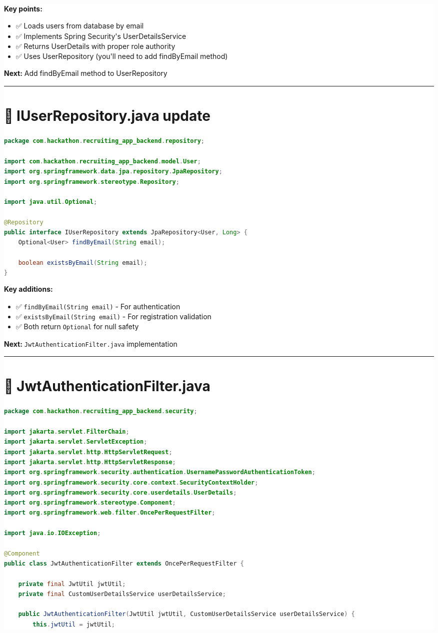 **Key points:**

- ✅ Loads users from database by email
- ✅ Implements Spring Security's UserDetailsService
- ✅ Returns UserDetails with proper role authority
- ✅ Uses UserRepository (you'll need to add findByEmail method)

**Next:** Add findByEmail method to UserRepository

---

# 🔐 **IUserRepository.java update**

```java
package com.hackathon.recruiting_app_backend.repository;

import com.hackathon.recruiting_app_backend.model.User;
import org.springframework.data.jpa.repository.JpaRepository;
import org.springframework.stereotype.Repository;

import java.util.Optional;

@Repository
public interface IUserRepository extends JpaRepository<User, Long> {
    Optional<User> findByEmail(String email);

    boolean existsByEmail(String email);
}
```

**Key additions:**

- ✅ `findByEmail(String email)` - For authentication
- ✅ `existsByEmail(String email)` - For registration validation
- ✅ Both return `Optional` for null safety

**Next:** `JwtAuthenticationFilter.java` implementation

---

# 🔐 **JwtAuthenticationFilter.java**

```java
package com.hackathon.recruiting_app_backend.security;

import jakarta.servlet.FilterChain;
import jakarta.servlet.ServletException;
import jakarta.servlet.http.HttpServletRequest;
import jakarta.servlet.http.HttpServletResponse;
import org.springframework.security.authentication.UsernamePasswordAuthenticationToken;
import org.springframework.security.core.context.SecurityContextHolder;
import org.springframework.security.core.userdetails.UserDetails;
import org.springframework.stereotype.Component;
import org.springframework.web.filter.OncePerRequestFilter;

import java.io.IOException;

@Component
public class JwtAuthenticationFilter extends OncePerRequestFilter {

    private final JwtUtil jwtUtil;
    private final CustomUserDetailsService userDetailsService;

    public JwtAuthenticationFilter(JwtUtil jwtUtil, CustomUserDetailsService userDetailsService) {
        this.jwtUtil = jwtUtil;
```
